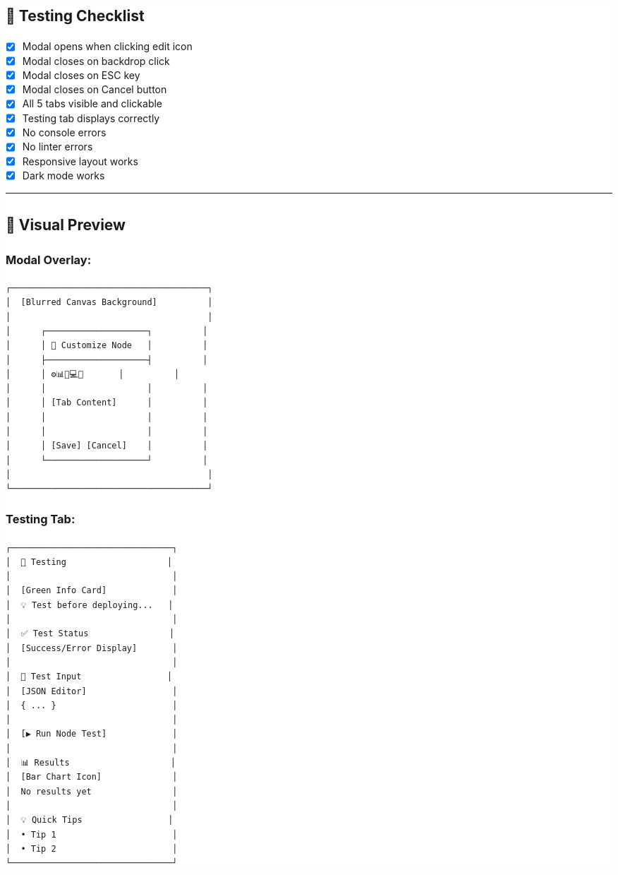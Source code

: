 
## 🧪 Testing Checklist

- [x] Modal opens when clicking edit icon
- [x] Modal closes on backdrop click
- [x] Modal closes on ESC key
- [x] Modal closes on Cancel button
- [x] All 5 tabs visible and clickable
- [x] Testing tab displays correctly
- [x] No console errors
- [x] No linter errors
- [x] Responsive layout works
- [x] Dark mode works

---

## 📸 Visual Preview

### **Modal Overlay:**
```
┌───────────────────────────────────────┐
│  [Blurred Canvas Background]          │
│                                       │
│      ┌────────────────────┐          │
│      │ 🔧 Customize Node   │          │
│      ├────────────────────┤          │
│      │ ⚙️📊💾💻🧪       │          │
│      │                    │          │
│      │ [Tab Content]      │          │
│      │                    │          │
│      │                    │          │
│      │ [Save] [Cancel]    │          │
│      └────────────────────┘          │
│                                       │
└───────────────────────────────────────┘
```

### **Testing Tab:**
```
┌────────────────────────────────┐
│  🧪 Testing                    │
│                                │
│  [Green Info Card]             │
│  💡 Test before deploying...   │
│                                │
│  ✅ Test Status                │
│  [Success/Error Display]       │
│                                │
│  📝 Test Input                 │
│  [JSON Editor]                 │
│  { ... }                       │
│                                │
│  [▶ Run Node Test]             │
│                                │
│  📊 Results                    │
│  [Bar Chart Icon]              │
│  No results yet                │
│                                │
│  💡 Quick Tips                 │
│  • Tip 1                       │
│  • Tip 2                       │
└────────────────────────────────┘
```

